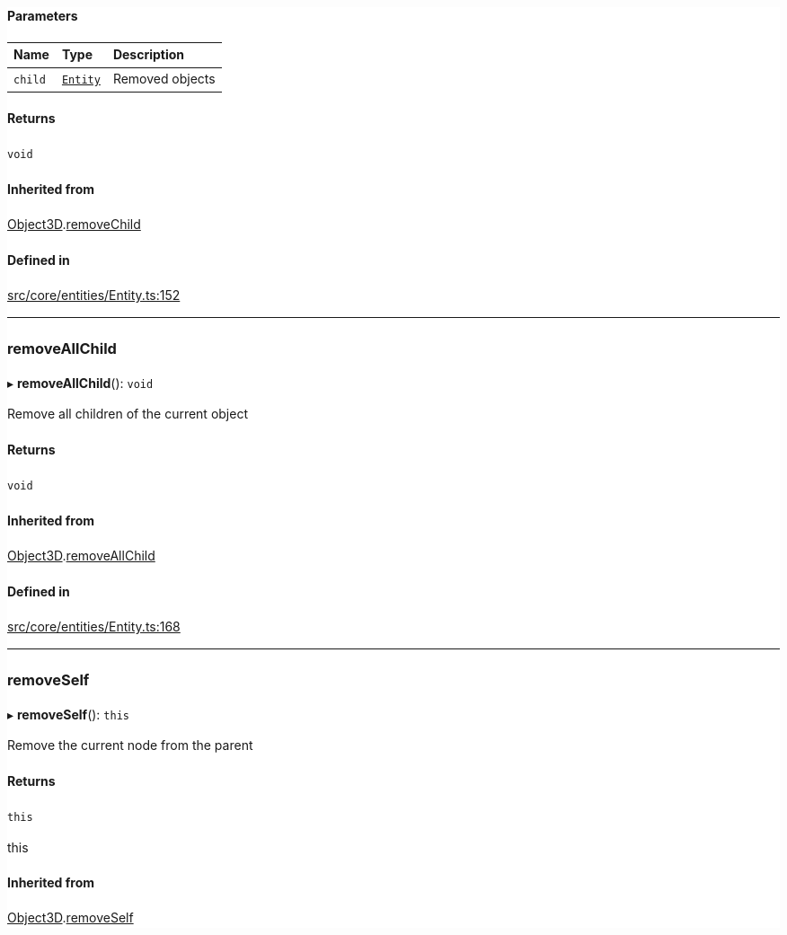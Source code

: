#### Parameters

| Name | Type | Description |
| :------ | :------ | :------ |
| `child` | [`Entity`](Entity.md) | Removed objects |

#### Returns

`void`

#### Inherited from

[Object3D](Object3D.md).[removeChild](Object3D.md#removechild)

#### Defined in

[src/core/entities/Entity.ts:152](https://github.com/Orillusion/orillusion/blob/main/src/core/entities/Entity.ts#L152)

___

### removeAllChild

▸ **removeAllChild**(): `void`

Remove all children of the current object

#### Returns

`void`

#### Inherited from

[Object3D](Object3D.md).[removeAllChild](Object3D.md#removeallchild)

#### Defined in

[src/core/entities/Entity.ts:168](https://github.com/Orillusion/orillusion/blob/main/src/core/entities/Entity.ts#L168)

___

### removeSelf

▸ **removeSelf**(): `this`

Remove the current node from the parent

#### Returns

`this`

this

#### Inherited from

[Object3D](Object3D.md).[removeSelf](Object3D.md#removeself)
